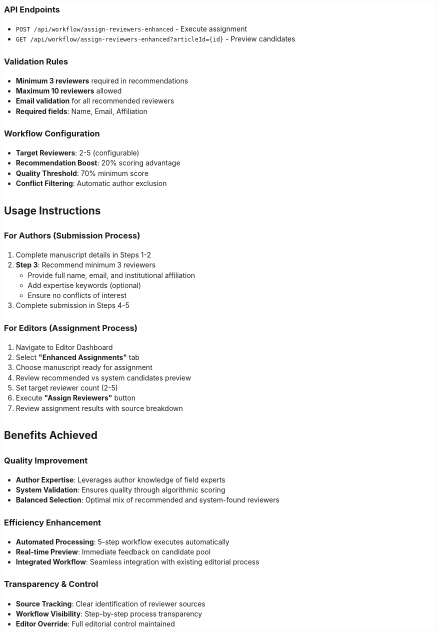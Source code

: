 ### API Endpoints
- `POST /api/workflow/assign-reviewers-enhanced` - Execute assignment
- `GET /api/workflow/assign-reviewers-enhanced?articleId={id}` - Preview candidates

### Validation Rules
- **Minimum 3 reviewers** required in recommendations
- **Maximum 10 reviewers** allowed
- **Email validation** for all recommended reviewers
- **Required fields**: Name, Email, Affiliation

### Workflow Configuration
- **Target Reviewers**: 2-5 (configurable)
- **Recommendation Boost**: 20% scoring advantage
- **Quality Threshold**: 70% minimum score
- **Conflict Filtering**: Automatic author exclusion

## Usage Instructions

### For Authors (Submission Process)
1. Complete manuscript details in Steps 1-2
2. **Step 3**: Recommend minimum 3 reviewers
   - Provide full name, email, and institutional affiliation
   - Add expertise keywords (optional)
   - Ensure no conflicts of interest
4. Complete submission in Steps 4-5

### For Editors (Assignment Process)
1. Navigate to Editor Dashboard
2. Select **"Enhanced Assignments"** tab
3. Choose manuscript ready for assignment
4. Review recommended vs system candidates preview
5. Set target reviewer count (2-5)
6. Execute **"Assign Reviewers"** button
7. Review assignment results with source breakdown

## Benefits Achieved

### Quality Improvement
- **Author Expertise**: Leverages author knowledge of field experts
- **System Validation**: Ensures quality through algorithmic scoring
- **Balanced Selection**: Optimal mix of recommended and system-found reviewers

### Efficiency Enhancement
- **Automated Processing**: 5-step workflow executes automatically
- **Real-time Preview**: Immediate feedback on candidate pool
- **Integrated Workflow**: Seamless integration with existing editorial process

### Transparency & Control
- **Source Tracking**: Clear identification of reviewer sources
- **Workflow Visibility**: Step-by-step process transparency
- **Editor Override**: Full editorial control maintained
